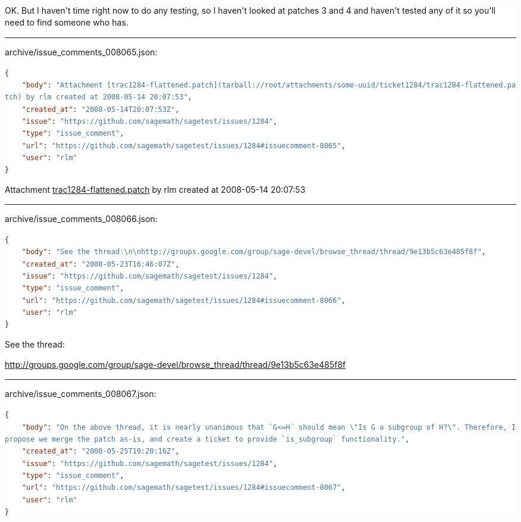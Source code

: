 OK.  But I haven't time right now to do any testing, so I haven't looked at patches 3 and 4 and haven't tested any of it so you'll need to find someone who has.



---

archive/issue_comments_008065.json:
```json
{
    "body": "Attachment [trac1284-flattened.patch](tarball://root/attachments/some-uuid/ticket1284/trac1284-flattened.patch) by rlm created at 2008-05-14 20:07:53",
    "created_at": "2008-05-14T20:07:53Z",
    "issue": "https://github.com/sagemath/sagetest/issues/1284",
    "type": "issue_comment",
    "url": "https://github.com/sagemath/sagetest/issues/1284#issuecomment-8065",
    "user": "rlm"
}
```

Attachment [trac1284-flattened.patch](tarball://root/attachments/some-uuid/ticket1284/trac1284-flattened.patch) by rlm created at 2008-05-14 20:07:53



---

archive/issue_comments_008066.json:
```json
{
    "body": "See the thread:\n\nhttp://groups.google.com/group/sage-devel/browse_thread/thread/9e13b5c63e485f8f",
    "created_at": "2008-05-23T16:46:07Z",
    "issue": "https://github.com/sagemath/sagetest/issues/1284",
    "type": "issue_comment",
    "url": "https://github.com/sagemath/sagetest/issues/1284#issuecomment-8066",
    "user": "rlm"
}
```

See the thread:

http://groups.google.com/group/sage-devel/browse_thread/thread/9e13b5c63e485f8f



---

archive/issue_comments_008067.json:
```json
{
    "body": "On the above thread, it is nearly unanimous that `G<=H` should mean \"Is G a subgroup of H?\". Therefore, I propose we merge the patch as-is, and create a ticket to provide `is_subgroup` functionality.",
    "created_at": "2008-05-25T19:20:16Z",
    "issue": "https://github.com/sagemath/sagetest/issues/1284",
    "type": "issue_comment",
    "url": "https://github.com/sagemath/sagetest/issues/1284#issuecomment-8067",
    "user": "rlm"
}
```
